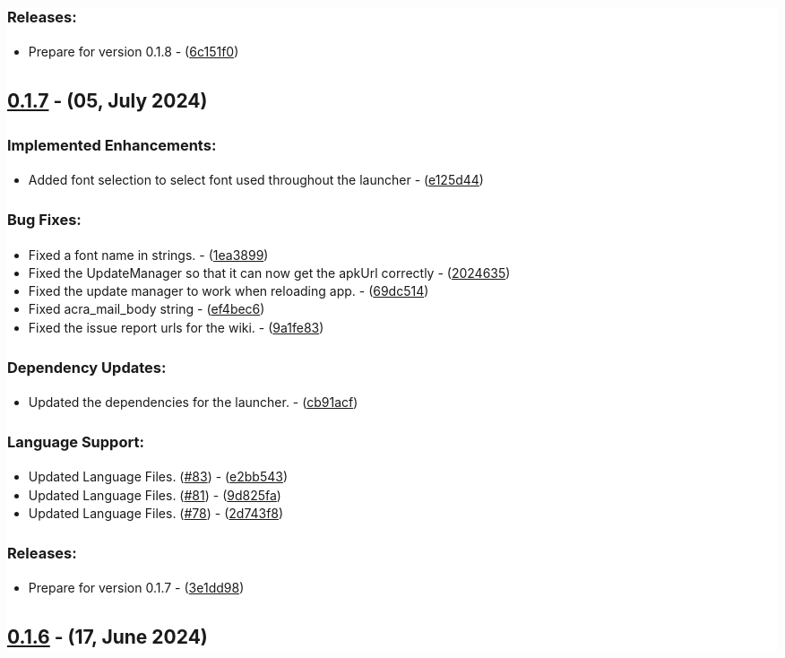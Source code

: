 ### Releases:

- Prepare for version 0.1.8 - ([6c151f0](https://github.com/DroidWorksStudio/EasyLauncher/commit/6c151f088cfc13314b9b52c53b66dca14adcf78d))

## [0.1.7](https://github.com/DroidWorksStudio/EasyLauncher/tree/0.1.7) - (05, July 2024)

### Implemented Enhancements:

- Added font selection to select font used throughout the launcher - ([e125d44](https://github.com/DroidWorksStudio/EasyLauncher/commit/e125d443bb5635744e76608381e72b3437511e1c))

### Bug Fixes:

- Fixed a font name in strings. - ([1ea3899](https://github.com/DroidWorksStudio/EasyLauncher/commit/1ea3899b767ed026ee5f8cc4301814f34dab475b))
- Fixed the UpdateManager so that it can now get the apkUrl correctly - ([2024635](https://github.com/DroidWorksStudio/EasyLauncher/commit/2024635046c842578ea33bae00370e021e20ed33))
- Fixed the update manager to work when reloading app. - ([69dc514](https://github.com/DroidWorksStudio/EasyLauncher/commit/69dc514407dc6d165ae043f04d47b41df8b0f1ec))
- Fixed acra_mail_body string - ([ef4bec6](https://github.com/DroidWorksStudio/EasyLauncher/commit/ef4bec64f9feb75188a6f10b078ccf7317fb20ef))
- Fixed the issue report urls for the wiki. - ([9a1fe83](https://github.com/DroidWorksStudio/EasyLauncher/commit/9a1fe83330f7797133769513370562d270903f9c))

### Dependency Updates:

- Updated the dependencies for the launcher. - ([cb91acf](https://github.com/DroidWorksStudio/EasyLauncher/commit/cb91acf50855c7f5c0ae56a68bf012d5f27e5ed2))

### Language Support:

- Updated Language Files. ([#83](https://github.com/DroidWorksStudio/EasyLauncher/issues/83)) - ([e2bb543](https://github.com/DroidWorksStudio/EasyLauncher/commit/e2bb5430cd68cc5a84c286d3622876e953d2f1ba))
- Updated Language Files. ([#81](https://github.com/DroidWorksStudio/EasyLauncher/issues/81)) - ([9d825fa](https://github.com/DroidWorksStudio/EasyLauncher/commit/9d825fa3c992d245000299f610b19f9280dd0ee7))
- Updated Language Files. ([#78](https://github.com/DroidWorksStudio/EasyLauncher/issues/78)) - ([2d743f8](https://github.com/DroidWorksStudio/EasyLauncher/commit/2d743f8706cc1cf47e0c20d625f183c92f344027))

### Releases:

- Prepare for version 0.1.7 - ([3e1dd98](https://github.com/DroidWorksStudio/EasyLauncher/commit/3e1dd982254444f2e55551f475c2a3056f13b05c))

## [0.1.6](https://github.com/DroidWorksStudio/EasyLauncher/tree/0.1.6) - (17, June 2024)
